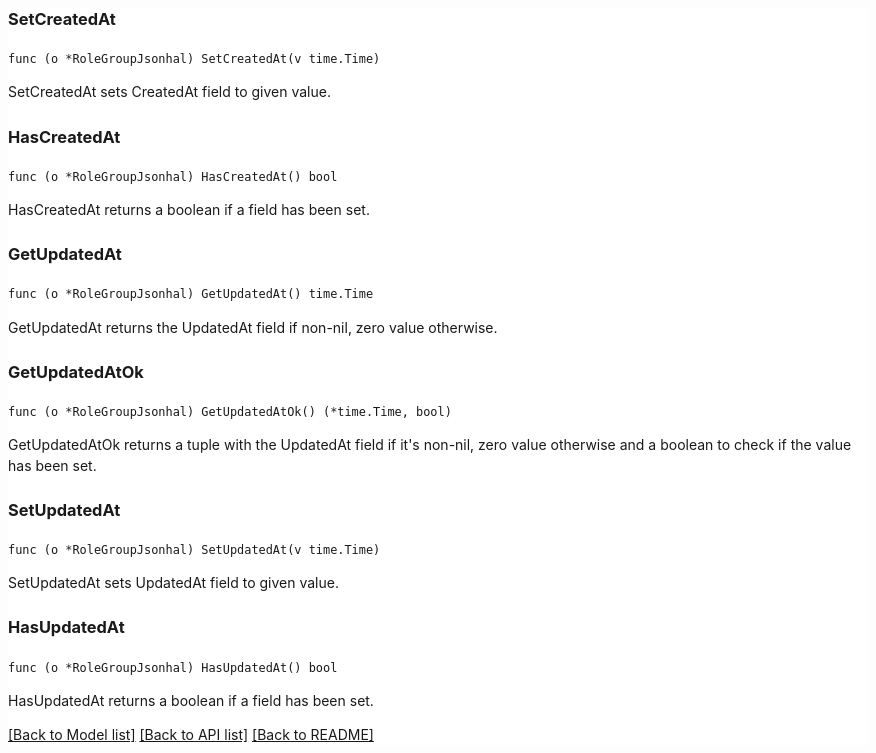 ### SetCreatedAt

`func (o *RoleGroupJsonhal) SetCreatedAt(v time.Time)`

SetCreatedAt sets CreatedAt field to given value.

### HasCreatedAt

`func (o *RoleGroupJsonhal) HasCreatedAt() bool`

HasCreatedAt returns a boolean if a field has been set.

### GetUpdatedAt

`func (o *RoleGroupJsonhal) GetUpdatedAt() time.Time`

GetUpdatedAt returns the UpdatedAt field if non-nil, zero value otherwise.

### GetUpdatedAtOk

`func (o *RoleGroupJsonhal) GetUpdatedAtOk() (*time.Time, bool)`

GetUpdatedAtOk returns a tuple with the UpdatedAt field if it's non-nil, zero value otherwise
and a boolean to check if the value has been set.

### SetUpdatedAt

`func (o *RoleGroupJsonhal) SetUpdatedAt(v time.Time)`

SetUpdatedAt sets UpdatedAt field to given value.

### HasUpdatedAt

`func (o *RoleGroupJsonhal) HasUpdatedAt() bool`

HasUpdatedAt returns a boolean if a field has been set.


[[Back to Model list]](../README.md#documentation-for-models) [[Back to API list]](../README.md#documentation-for-api-endpoints) [[Back to README]](../README.md)


